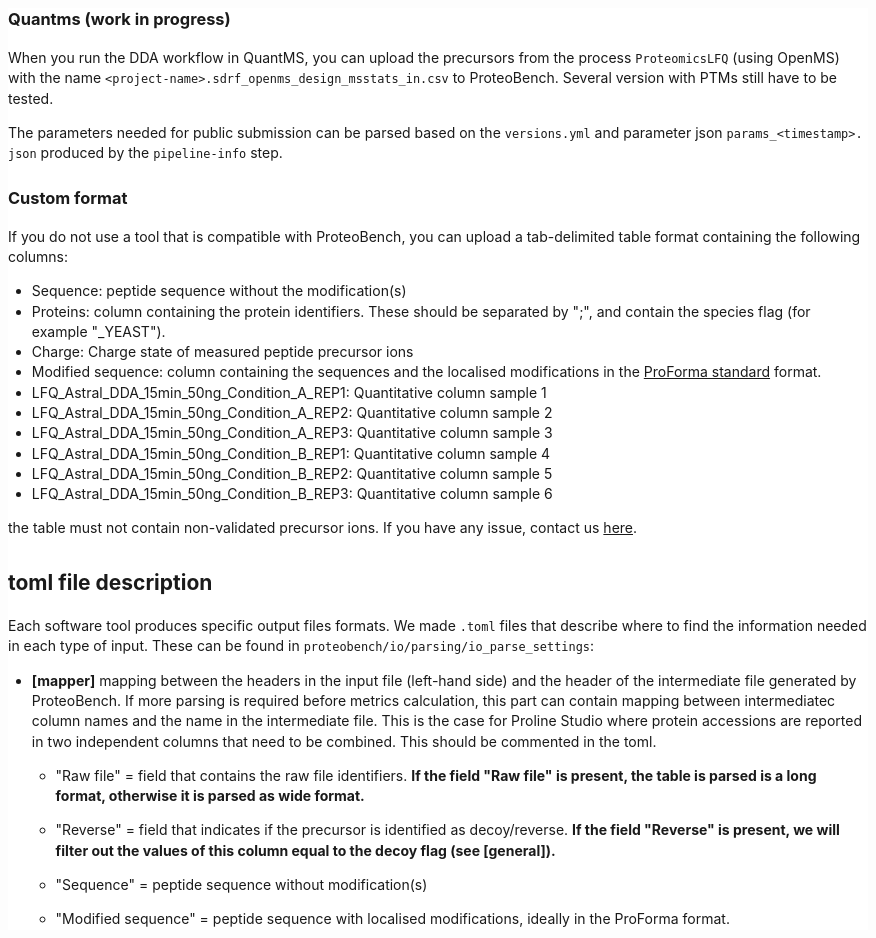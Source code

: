 ### Quantms (work in progress)

When you run the DDA workflow in QuantMS, you can upload the precursors from the process
`ProteomicsLFQ` (using OpenMS) with the name `<project-name>.sdrf_openms_design_msstats_in.csv` 
to ProteoBench. Several version with PTMs still have to be tested.

The parameters needed for public submission can be parsed based on the `versions.yml` and 
parameter json `params_<timestamp>.json` produced by the `pipeline-info` step.

### Custom format

If you do not use a tool that is compatible with ProteoBench, you can upload a tab-delimited table format containing the following columns:

- Sequence: peptide sequence without the modification(s)
- Proteins: column containing the protein identifiers. These should be separated by ";", and contain the species flag (for example "_YEAST").
- Charge: Charge state of measured peptide precursor ions
- Modified sequence: column containing the sequences and the localised modifications in the [ProForma standard](https://www.psidev.info/proforma) format. 
- LFQ_Astral_DDA_15min_50ng_Condition_A_REP1: Quantitative column sample 1
- LFQ_Astral_DDA_15min_50ng_Condition_A_REP2: Quantitative column sample 2
- LFQ_Astral_DDA_15min_50ng_Condition_A_REP3: Quantitative column sample 3
- LFQ_Astral_DDA_15min_50ng_Condition_B_REP1: Quantitative column sample 4
- LFQ_Astral_DDA_15min_50ng_Condition_B_REP2: Quantitative column sample 5
- LFQ_Astral_DDA_15min_50ng_Condition_B_REP3: Quantitative column sample 6

the table must not contain non-validated precursor ions. If you have any issue, contact us [here](mailto:proteobench@eubic-ms.org?subject=ProteoBench_query).

## toml file description

Each software tool produces specific output files formats. We made ``.toml`` files that describe where to find the information needed in each type of input. These can be found in `proteobench/io/parsing/io_parse_settings`:

- **[mapper]**
mapping between the headers in the input file (left-hand side) and the header of the intermediate file generated by ProteoBench. If more parsing is required before metrics calculation, this part can contain mapping between intermediatec column names and the name in the intermediate file. This is the case for Proline Studio where protein accessions are reported in two independent columns that need to be combined. This should be commented in the toml.

  - "Raw file" = field that contains the raw file identifiers. **If the field "Raw file" is present, the table is parsed is a long format, otherwise it is parsed as wide format.**
 
  - "Reverse" = field that indicates if the precursor is identified as decoy/reverse. **If the field "Reverse" is present, we will filter out the values of this column equal to the decoy flag (see [general]).**

  - "Sequence" = peptide sequence without modification(s)
 
  - "Modified sequence" = peptide sequence with localised modifications, ideally in the ProForma format.
 